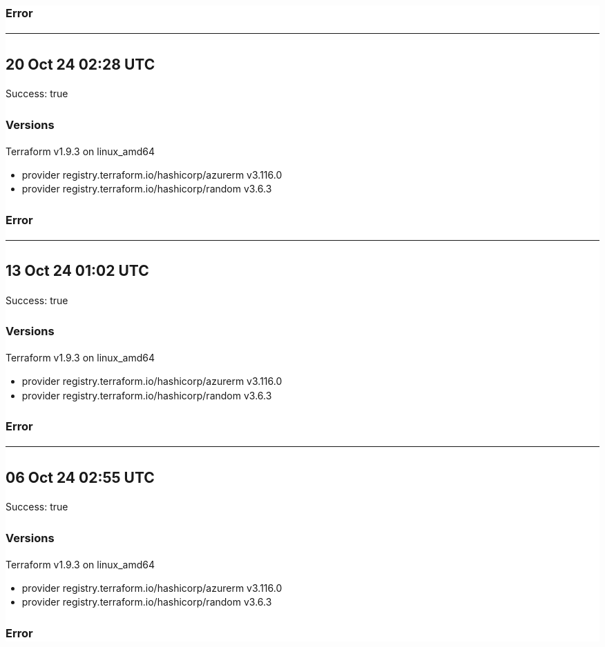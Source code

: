 ### Error



---

## 20 Oct 24 02:28 UTC

Success: true

### Versions

Terraform v1.9.3
on linux_amd64
+ provider registry.terraform.io/hashicorp/azurerm v3.116.0
+ provider registry.terraform.io/hashicorp/random v3.6.3

### Error



---

## 13 Oct 24 01:02 UTC

Success: true

### Versions

Terraform v1.9.3
on linux_amd64
+ provider registry.terraform.io/hashicorp/azurerm v3.116.0
+ provider registry.terraform.io/hashicorp/random v3.6.3

### Error



---

## 06 Oct 24 02:55 UTC

Success: true

### Versions

Terraform v1.9.3
on linux_amd64
+ provider registry.terraform.io/hashicorp/azurerm v3.116.0
+ provider registry.terraform.io/hashicorp/random v3.6.3

### Error

